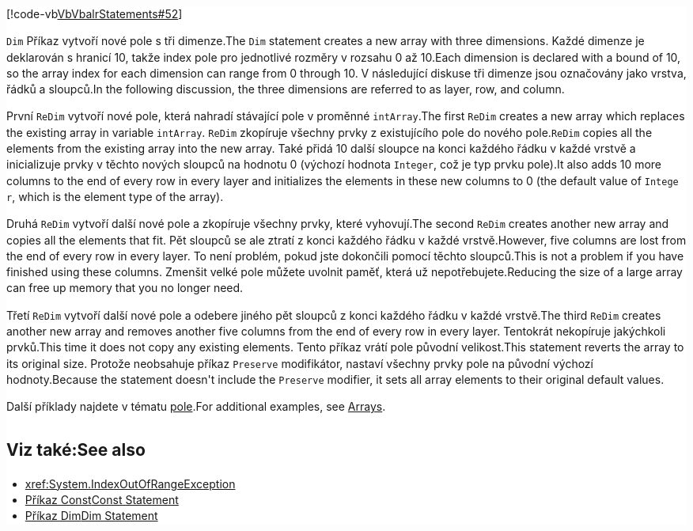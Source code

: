  [!code-vb[VbVbalrStatements#52](~/samples/snippets/visualbasic/VS_Snippets_VBCSharp/VbVbalrStatements/VB/Class1.vb#52)]  
  
 <span data-ttu-id="8a70a-159">`Dim` Příkaz vytvoří nové pole s tři dimenze.</span><span class="sxs-lookup"><span data-stu-id="8a70a-159">The `Dim` statement creates a new array with three dimensions.</span></span> <span data-ttu-id="8a70a-160">Každé dimenze je deklarován s hranicí 10, takže index pole pro jednotlivé rozměry v rozsahu 0 až 10.</span><span class="sxs-lookup"><span data-stu-id="8a70a-160">Each dimension is declared with a bound of 10, so the array index for each dimension can range from 0 through 10.</span></span> <span data-ttu-id="8a70a-161">V následující diskuse tři dimenze jsou označovány jako vrstva, řádků a sloupců.</span><span class="sxs-lookup"><span data-stu-id="8a70a-161">In the following discussion, the three dimensions are referred to as layer, row, and column.</span></span>  
  
 <span data-ttu-id="8a70a-162">První `ReDim` vytvoří nové pole, která nahradí stávající pole v proměnné `intArray`.</span><span class="sxs-lookup"><span data-stu-id="8a70a-162">The first `ReDim` creates a new array which replaces the existing array in variable `intArray`.</span></span> <span data-ttu-id="8a70a-163">`ReDim` zkopíruje všechny prvky z existujícího pole do nového pole.</span><span class="sxs-lookup"><span data-stu-id="8a70a-163">`ReDim` copies all the elements from the existing array into the new array.</span></span> <span data-ttu-id="8a70a-164">Také přidá 10 další sloupce na konci každého řádku v každé vrstvě a inicializuje prvky v těchto nových sloupců na hodnotu 0 (výchozí hodnota `Integer`, což je typ prvku pole).</span><span class="sxs-lookup"><span data-stu-id="8a70a-164">It also adds 10 more columns to the end of every row in every layer and initializes the elements in these new columns to 0 (the default value of `Integer`, which is the element type of the array).</span></span>  
  
 <span data-ttu-id="8a70a-165">Druhá `ReDim` vytvoří další nové pole a zkopíruje všechny prvky, které vyhovují.</span><span class="sxs-lookup"><span data-stu-id="8a70a-165">The second `ReDim` creates another new array and copies all the elements that fit.</span></span> <span data-ttu-id="8a70a-166">Pět sloupců se ale ztratí z konci každého řádku v každé vrstvě.</span><span class="sxs-lookup"><span data-stu-id="8a70a-166">However, five columns are lost from the end of every row in every layer.</span></span> <span data-ttu-id="8a70a-167">To není problém, pokud jste dokončili pomocí těchto sloupců.</span><span class="sxs-lookup"><span data-stu-id="8a70a-167">This is not a problem if you have finished using these columns.</span></span> <span data-ttu-id="8a70a-168">Zmenšit velké pole můžete uvolnit paměť, která už nepotřebujete.</span><span class="sxs-lookup"><span data-stu-id="8a70a-168">Reducing the size of a large array can free up memory that you no longer need.</span></span>  
  
 <span data-ttu-id="8a70a-169">Třetí `ReDim` vytvoří další nové pole a odebere jiného pět sloupců z konci každého řádku v každé vrstvě.</span><span class="sxs-lookup"><span data-stu-id="8a70a-169">The third `ReDim` creates another new array and removes another five columns from the end of every row in every layer.</span></span> <span data-ttu-id="8a70a-170">Tentokrát nekopíruje jakýchkoli prvků.</span><span class="sxs-lookup"><span data-stu-id="8a70a-170">This time it does not copy any existing elements.</span></span> <span data-ttu-id="8a70a-171">Tento příkaz vrátí pole původní velikost.</span><span class="sxs-lookup"><span data-stu-id="8a70a-171">This statement reverts the array to its original size.</span></span> <span data-ttu-id="8a70a-172">Protože neobsahuje příkaz `Preserve` modifikátor, nastaví všechny prvky pole na původní výchozí hodnoty.</span><span class="sxs-lookup"><span data-stu-id="8a70a-172">Because the statement doesn't include the `Preserve` modifier, it sets all array elements to their original default values.</span></span>  
  
 <span data-ttu-id="8a70a-173">Další příklady najdete v tématu [pole](../../../visual-basic/programming-guide/language-features/arrays/index.md).</span><span class="sxs-lookup"><span data-stu-id="8a70a-173">For additional examples, see [Arrays](../../../visual-basic/programming-guide/language-features/arrays/index.md).</span></span>  
  
## <a name="see-also"></a><span data-ttu-id="8a70a-174">Viz také:</span><span class="sxs-lookup"><span data-stu-id="8a70a-174">See also</span></span>
- <xref:System.IndexOutOfRangeException>
- [<span data-ttu-id="8a70a-175">Příkaz Const</span><span class="sxs-lookup"><span data-stu-id="8a70a-175">Const Statement</span></span>](../../../visual-basic/language-reference/statements/const-statement.md)
- [<span data-ttu-id="8a70a-176">Příkaz Dim</span><span class="sxs-lookup"><span data-stu-id="8a70a-176">Dim Statement</span></span>](../../../visual-basic/language-reference/statements/dim-statement.md)